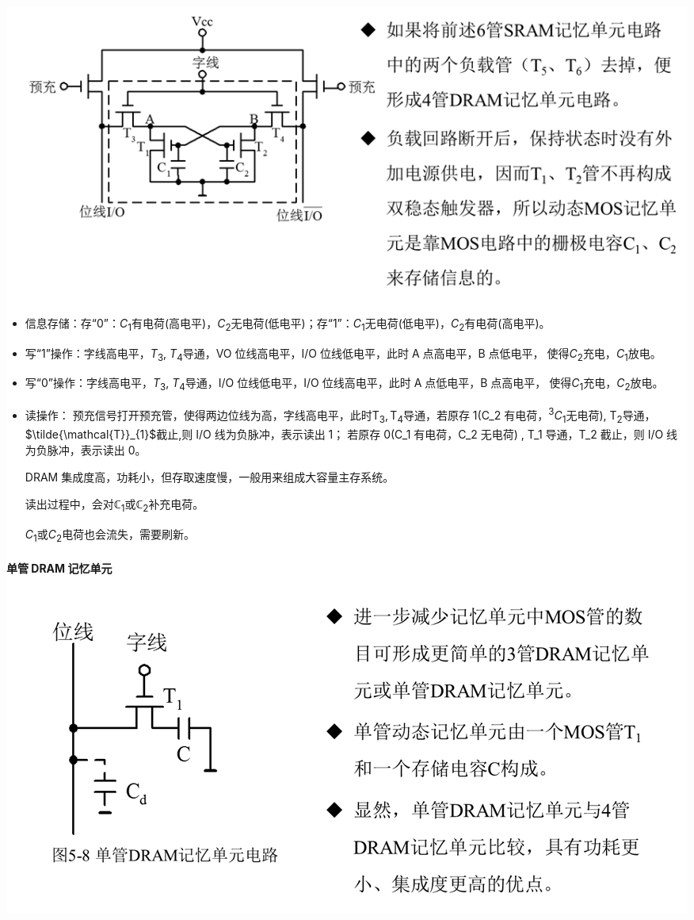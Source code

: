 ![](image/image_bOzCZt-rwi.png)

- 信息存储：存“0”：$C_1$有电荷(高电平)，$C_2$无电荷(低电平)；存“1”：$C_1$无电荷(低电平)，$C_2$有电荷(高电平)。
- 写“1”操作：字线高电平，$T_3$, $T_4$导通，VO 位线高电平，I/O 位线低电平，此时 A 点高电平，B 点低电平， 使得$C_2$充电，$C_1$放电。
- 写“0”操作：字线高电平，$T_3$, $T_4$导通，I/O 位线低电平，I/O 位线高电平，此时 A 点低电平，B 点高电平， 使得$C_{1}$充电，$C_2$放电。
- 读操作： 预充信号打开预充管，使得两边位线为高，字线高电平，此时$\mathrm{T}_3,\mathrm{T}_4$导通，若原存 1(C_2 有电荷，$^{3}C_{1}$无电荷), T$_{2}$导通，$\tilde{\mathcal{T}}_{1}$截止,则 I/O 线为负脉冲，表示读出 1； 若原存 0(C_1 有电荷，C_2 无电荷) , T_1 导通，T_2 截止，则 I/O 线为负脉冲，表示读出 0。

  DRAM 集成度高，功耗小，但存取速度慢，一般用来组成大容量主存系统。

  读出过程中，会对$\mathbb{C}_{1}$或$\mathbb{C}_{2}$补充电荷。

  $C_{1}$或$C_{2}$电荷也会流失，需要刷新。

#### 单管 DRAM 记忆单元

![](image/image_2Qk-aCfRMs.png)
